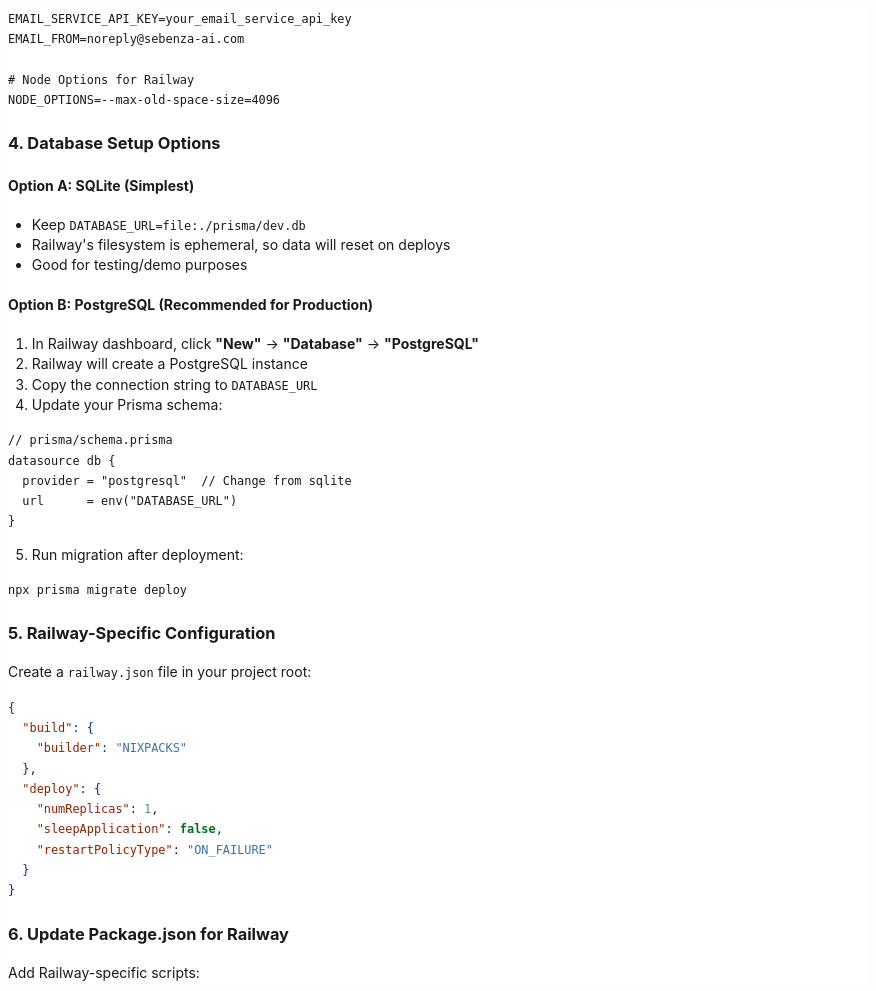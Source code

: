 ```env
EMAIL_SERVICE_API_KEY=your_email_service_api_key
EMAIL_FROM=noreply@sebenza-ai.com

# Node Options for Railway
NODE_OPTIONS=--max-old-space-size=4096
```

### 4. **Database Setup Options**

#### Option A: SQLite (Simplest)
- Keep `DATABASE_URL=file:./prisma/dev.db`
- Railway's filesystem is ephemeral, so data will reset on deploys
- Good for testing/demo purposes

#### Option B: PostgreSQL (Recommended for Production)
1. In Railway dashboard, click **"New"** → **"Database"** → **"PostgreSQL"**
2. Railway will create a PostgreSQL instance
3. Copy the connection string to `DATABASE_URL`
4. Update your Prisma schema:

```prisma
// prisma/schema.prisma
datasource db {
  provider = "postgresql"  // Change from sqlite
  url      = env("DATABASE_URL")
}
```

5. Run migration after deployment:
```bash
npx prisma migrate deploy
```

### 5. **Railway-Specific Configuration**

Create a `railway.json` file in your project root:

```json
{
  "build": {
    "builder": "NIXPACKS"
  },
  "deploy": {
    "numReplicas": 1,
    "sleepApplication": false,
    "restartPolicyType": "ON_FAILURE"
  }
}
```

### 6. **Update Package.json for Railway**

Add Railway-specific scripts:
